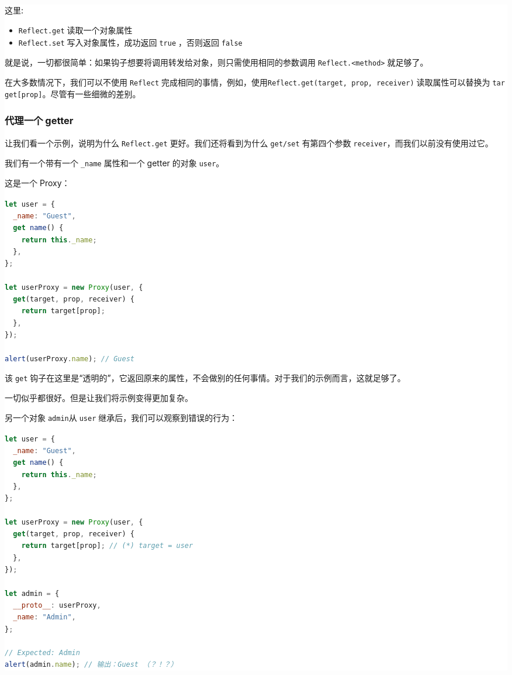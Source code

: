 这里:

- `Reflect.get` 读取一个对象属性
- `Reflect.set` 写入对象属性，成功返回 `true` ，否则返回 `false`

就是说，一切都很简单：如果钩子想要将调用转发给对象，则只需使用相同的参数调用 `Reflect.<method>` 就足够了。

在大多数情况下，我们可以不使用 `Reflect` 完成相同的事情，例如，使用`Reflect.get(target, prop, receiver)` 读取属性可以替换为 `target[prop]`。尽管有一些细微的差别。

### 代理一个 getter

让我们看一个示例，说明为什么 `Reflect.get` 更好。我们还将看到为什么 `get/set` 有第四个参数 `receiver`，而我们以前没有使用过它。

我们有一个带有一个 `_name` 属性和一个 getter 的对象 `user`。

这是一个 Proxy：

```js
let user = {
  _name: "Guest",
  get name() {
    return this._name;
  },
};

let userProxy = new Proxy(user, {
  get(target, prop, receiver) {
    return target[prop];
  },
});

alert(userProxy.name); // Guest
```

该 `get` 钩子在这里是“透明的”，它返回原来的属性，不会做别的任何事情。对于我们的示例而言，这就足够了。

一切似乎都很好。但是让我们将示例变得更加复杂。

另一个对象 `admin`从 `user` 继承后，我们可以观察到错误的行为：

```js
let user = {
  _name: "Guest",
  get name() {
    return this._name;
  },
};

let userProxy = new Proxy(user, {
  get(target, prop, receiver) {
    return target[prop]; // (*) target = user
  },
});

let admin = {
  __proto__: userProxy,
  _name: "Admin",
};

// Expected: Admin
alert(admin.name); // 输出：Guest （？！？）
```
